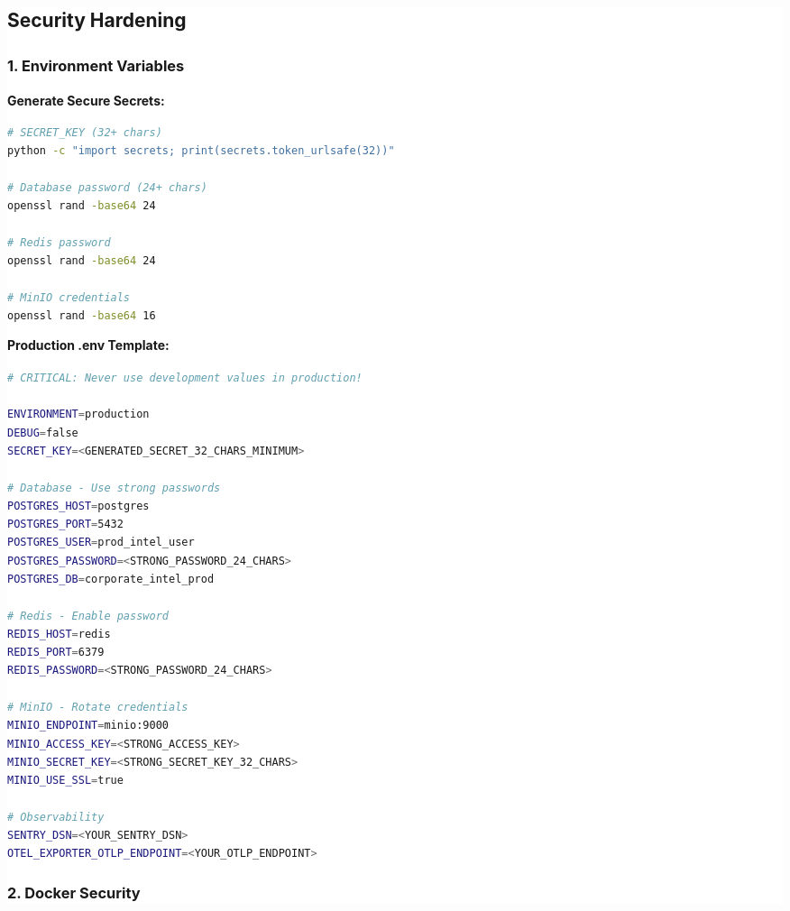 ## Security Hardening

### 1. Environment Variables

**Generate Secure Secrets:**

```bash
# SECRET_KEY (32+ chars)
python -c "import secrets; print(secrets.token_urlsafe(32))"

# Database password (24+ chars)
openssl rand -base64 24

# Redis password
openssl rand -base64 24

# MinIO credentials
openssl rand -base64 16
```

**Production .env Template:**

```bash
# CRITICAL: Never use development values in production!

ENVIRONMENT=production
DEBUG=false
SECRET_KEY=<GENERATED_SECRET_32_CHARS_MINIMUM>

# Database - Use strong passwords
POSTGRES_HOST=postgres
POSTGRES_PORT=5432
POSTGRES_USER=prod_intel_user
POSTGRES_PASSWORD=<STRONG_PASSWORD_24_CHARS>
POSTGRES_DB=corporate_intel_prod

# Redis - Enable password
REDIS_HOST=redis
REDIS_PORT=6379
REDIS_PASSWORD=<STRONG_PASSWORD_24_CHARS>

# MinIO - Rotate credentials
MINIO_ENDPOINT=minio:9000
MINIO_ACCESS_KEY=<STRONG_ACCESS_KEY>
MINIO_SECRET_KEY=<STRONG_SECRET_KEY_32_CHARS>
MINIO_USE_SSL=true

# Observability
SENTRY_DSN=<YOUR_SENTRY_DSN>
OTEL_EXPORTER_OTLP_ENDPOINT=<YOUR_OTLP_ENDPOINT>
```

### 2. Docker Security
